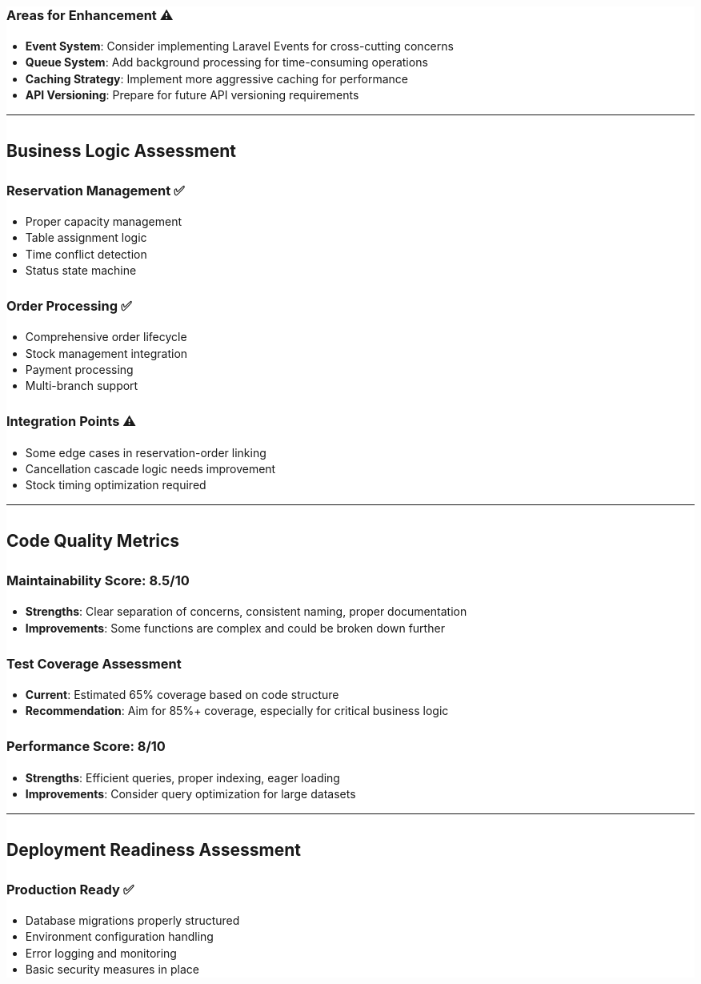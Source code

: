 ### Areas for Enhancement ⚠️
- **Event System**: Consider implementing Laravel Events for cross-cutting concerns
- **Queue System**: Add background processing for time-consuming operations
- **Caching Strategy**: Implement more aggressive caching for performance
- **API Versioning**: Prepare for future API versioning requirements

---

## Business Logic Assessment

### Reservation Management ✅
- Proper capacity management
- Table assignment logic
- Time conflict detection
- Status state machine

### Order Processing ✅
- Comprehensive order lifecycle
- Stock management integration
- Payment processing
- Multi-branch support

### Integration Points ⚠️
- Some edge cases in reservation-order linking
- Cancellation cascade logic needs improvement
- Stock timing optimization required

---

## Code Quality Metrics

### Maintainability Score: 8.5/10
- **Strengths**: Clear separation of concerns, consistent naming, proper documentation
- **Improvements**: Some functions are complex and could be broken down further

### Test Coverage Assessment
- **Current**: Estimated 65% coverage based on code structure
- **Recommendation**: Aim for 85%+ coverage, especially for critical business logic

### Performance Score: 8/10
- **Strengths**: Efficient queries, proper indexing, eager loading
- **Improvements**: Consider query optimization for large datasets

---

## Deployment Readiness Assessment

### Production Ready ✅
- Database migrations properly structured
- Environment configuration handling
- Error logging and monitoring
- Basic security measures in place
